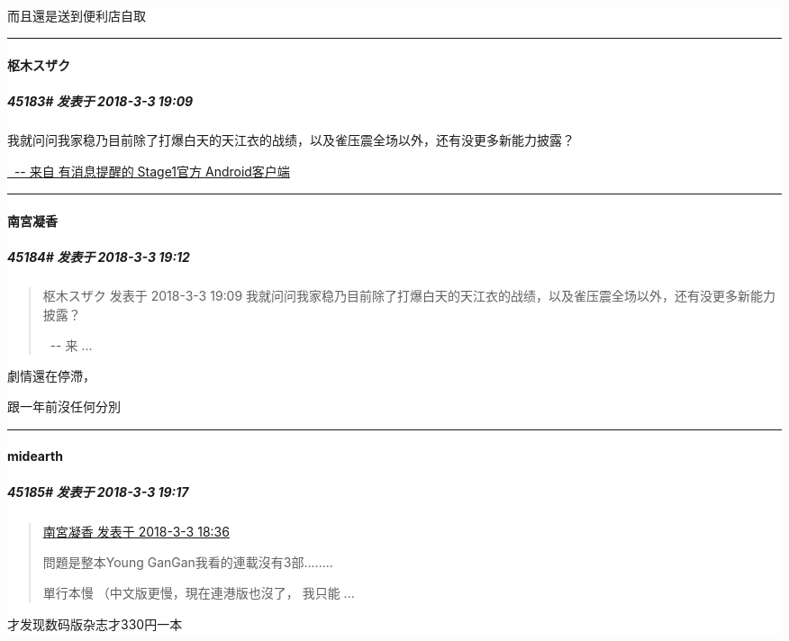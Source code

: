 而且還是送到便利店自取







*****

####  枢木スザク  
##### 45183#       发表于 2018-3-3 19:09




我就问问我家稳乃目前除了打爆白天的天江衣的战绩，以及雀压震全场以外，还有没更多新能力披露？

[  -- 来自 有消息提醒的 Stage1官方 Android客户端](https://www.coolapk.com/apk/140634)







*****

####  南宮凝香  
##### 45184#       发表于 2018-3-3 19:12



<blockquote>枢木スザク 发表于 2018-3-3 19:09
我就问问我家稳乃目前除了打爆白天的天江衣的战绩，以及雀压震全场以外，还有没更多新能力披露？


  -- 来 ...</blockquote>
劇情還在停滯，

跟一年前沒任何分別







*****

####  midearth  
##### 45185#       发表于 2018-3-3 19:17



<blockquote><a href="httphttps://bbs.saraba1st.com/2b/forum.php?mod=redirect&amp;goto=findpost&amp;pid=38729673&amp;ptid=821720" target="_blank">南宮凝香 发表于 2018-3-3 18:36</a>

問題是整本Young GanGan我看的連載沒有3部........


單行本慢 （中文版更慢，現在連港版也沒了， 我只能 ...</blockquote>
才发现数码版杂志才330円一本






